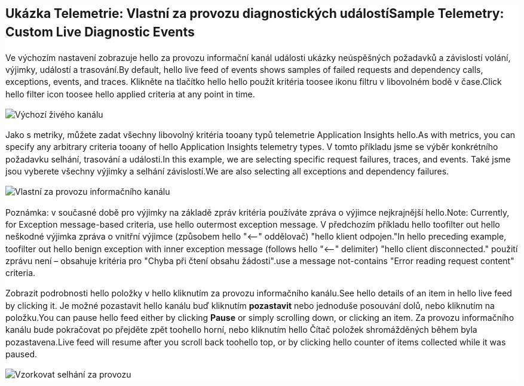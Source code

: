 ## <a name="sample-telemetry-custom-live-diagnostic-events"></a><span data-ttu-id="6bae9-168">Ukázka Telemetrie: Vlastní za provozu diagnostických událostí</span><span class="sxs-lookup"><span data-stu-id="6bae9-168">Sample Telemetry: Custom Live Diagnostic Events</span></span>
<span data-ttu-id="6bae9-169">Ve výchozím nastavení zobrazuje hello za provozu informační kanál události ukázky neúspěšných požadavků a závislostí volání, výjimky, událostí a trasování.</span><span class="sxs-lookup"><span data-stu-id="6bae9-169">By default, hello live feed of events shows samples of failed requests and dependency calls, exceptions, events, and traces.</span></span> <span data-ttu-id="6bae9-170">Klikněte na tlačítko hello hello použít kritéria toosee ikonu filtru v libovolném bodě v čase.</span><span class="sxs-lookup"><span data-stu-id="6bae9-170">Click hello filter icon toosee hello applied criteria at any point in time.</span></span> 

![Výchozí živého kanálu](./media/app-insights-live-stream/live-stream-eventsdefault.png)

<span data-ttu-id="6bae9-172">Jako s metriky, můžete zadat všechny libovolný kritéria tooany typů telemetrie Application Insights hello.</span><span class="sxs-lookup"><span data-stu-id="6bae9-172">As with metrics, you can specify any arbitrary criteria tooany of hello Application Insights telemetry types.</span></span> <span data-ttu-id="6bae9-173">V tomto příkladu jsme se výběr konkrétního požadavku selhání, trasování a události.</span><span class="sxs-lookup"><span data-stu-id="6bae9-173">In this example, we are selecting specific request failures, traces, and events.</span></span> <span data-ttu-id="6bae9-174">Také jsme jsou vyberete všechny výjimky a selhání závislostí.</span><span class="sxs-lookup"><span data-stu-id="6bae9-174">We are also selecting all exceptions and dependency failures.</span></span>

![Vlastní za provozu informačního kanálu](./media/app-insights-live-stream/live-stream-events.png)

<span data-ttu-id="6bae9-176">Poznámka: v současné době pro výjimky na základě zpráv kritéria používáte zpráva o výjimce nejkrajnější hello.</span><span class="sxs-lookup"><span data-stu-id="6bae9-176">Note: Currently, for Exception message-based criteria, use hello outermost exception message.</span></span> <span data-ttu-id="6bae9-177">V předchozím příkladu hello toofilter out hello neškodné výjimka zpráva o vnitřní výjimce (způsobem hello "<--" oddělovač) "hello klient odpojen."</span><span class="sxs-lookup"><span data-stu-id="6bae9-177">In hello preceding example, toofilter out hello benign exception with inner exception message (follows hello "<--" delimiter) "hello client disconnected."</span></span> <span data-ttu-id="6bae9-178">použití zprávu není – obsahuje kritéria pro "Chyba při čtení obsahu žádosti".</span><span class="sxs-lookup"><span data-stu-id="6bae9-178">use a message not-contains "Error reading request content" criteria.</span></span>

<span data-ttu-id="6bae9-179">Zobrazit podrobnosti hello položky v hello kliknutím za provozu informačního kanálu.</span><span class="sxs-lookup"><span data-stu-id="6bae9-179">See hello details of an item in hello live feed by clicking it.</span></span> <span data-ttu-id="6bae9-180">Je možné pozastavit hello kanálu buď kliknutím **pozastavit** nebo jednoduše posouvání dolů, nebo kliknutím na položku.</span><span class="sxs-lookup"><span data-stu-id="6bae9-180">You can pause hello feed either by clicking **Pause** or simply scrolling down, or clicking an item.</span></span> <span data-ttu-id="6bae9-181">Za provozu informačního kanálu bude pokračovat po přejděte zpět toohello horní, nebo kliknutím hello Čítač položek shromážděných během byla pozastavena.</span><span class="sxs-lookup"><span data-stu-id="6bae9-181">Live feed will resume after you scroll back toohello top, or by clicking hello counter of items collected while it was paused.</span></span>

![Vzorkovat selhání za provozu](./media/app-insights-live-stream/live-metrics-eventdetail.png)

